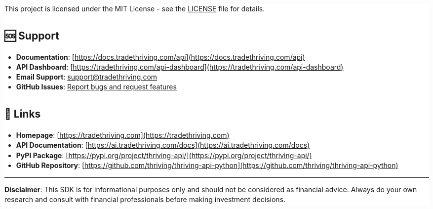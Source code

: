 This project is licensed under the MIT License - see the [LICENSE](LICENSE) file for details.

## 🆘 Support

- **Documentation**: [https://docs.tradethriving.com/api](https://docs.tradethriving.com/api)
- **API Dashboard**: [https://tradethriving.com/api-dashboard](https://tradethriving.com/api-dashboard)
- **Email Support**: [support@tradethriving.com](mailto:support@tradethriving.com)
- **GitHub Issues**: [Report bugs and request features](https://github.com/thriving/thriving-api-python/issues)

## 🔗 Links

- **Homepage**: [https://tradethriving.com](https://tradethriving.com)
- **API Documentation**: [https://ai.tradethriving.com/docs](https://ai.tradethriving.com/docs)
- **PyPI Package**: [https://pypi.org/project/thriving-api/](https://pypi.org/project/thriving-api/)
- **GitHub Repository**: [https://github.com/thriving/thriving-api-python](https://github.com/thriving/thriving-api-python)

---

**Disclaimer**: This SDK is for informational purposes only and should not be considered as financial advice. Always do your own research and consult with financial professionals before making investment decisions.
```
